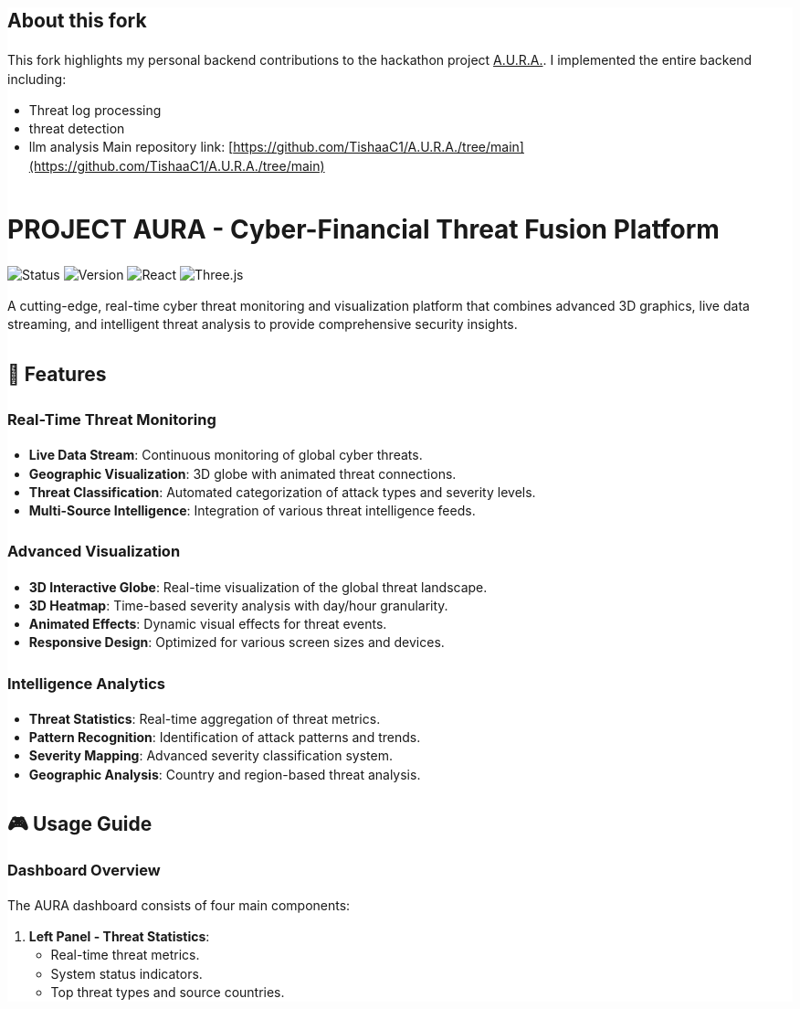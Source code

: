## About this fork
This fork highlights my personal backend contributions to the hackathon project [A.U.R.A.](https://github.com/TishaaC1/A.U.R.A./tree/main).
I implemented the entire backend including:
- Threat log processing
- threat detection
- llm analysis
Main repository link: [https://github.com/TishaaC1/A.U.R.A./tree/main](https://github.com/TishaaC1/A.U.R.A./tree/main) 
  
# PROJECT AURA - Cyber-Financial Threat Fusion Platform

![Status](https://img.shields.io/badge/Status-Active-brightgreen) ![Version](https://img.shields.io/badge/Version-1.0.0-blue) ![React](https://img.shields.io/badge/React-18.3.1-61dafb) ![Three.js](https://img.shields.io/badge/Three.js-0.168.0-000000)

A cutting-edge, real-time cyber threat monitoring and visualization platform that combines advanced 3D graphics, live data streaming, and intelligent threat analysis to provide comprehensive security insights.

## 🌟 Features

### Real-Time Threat Monitoring
- **Live Data Stream**: Continuous monitoring of global cyber threats.
- **Geographic Visualization**: 3D globe with animated threat connections.
- **Threat Classification**: Automated categorization of attack types and severity levels.
- **Multi-Source Intelligence**: Integration of various threat intelligence feeds.

### Advanced Visualization
- **3D Interactive Globe**: Real-time visualization of the global threat landscape.
- **3D Heatmap**: Time-based severity analysis with day/hour granularity.
- **Animated Effects**: Dynamic visual effects for threat events.
- **Responsive Design**: Optimized for various screen sizes and devices.

### Intelligence Analytics
- **Threat Statistics**: Real-time aggregation of threat metrics.
- **Pattern Recognition**: Identification of attack patterns and trends.
- **Severity Mapping**: Advanced severity classification system.
- **Geographic Analysis**: Country and region-based threat analysis.

## 🎮 Usage Guide

### Dashboard Overview
The AURA dashboard consists of four main components:

1.  **Left Panel - Threat Statistics**:
    -   Real-time threat metrics.
    -   System status indicators.
    -   Top threat types and source countries.
